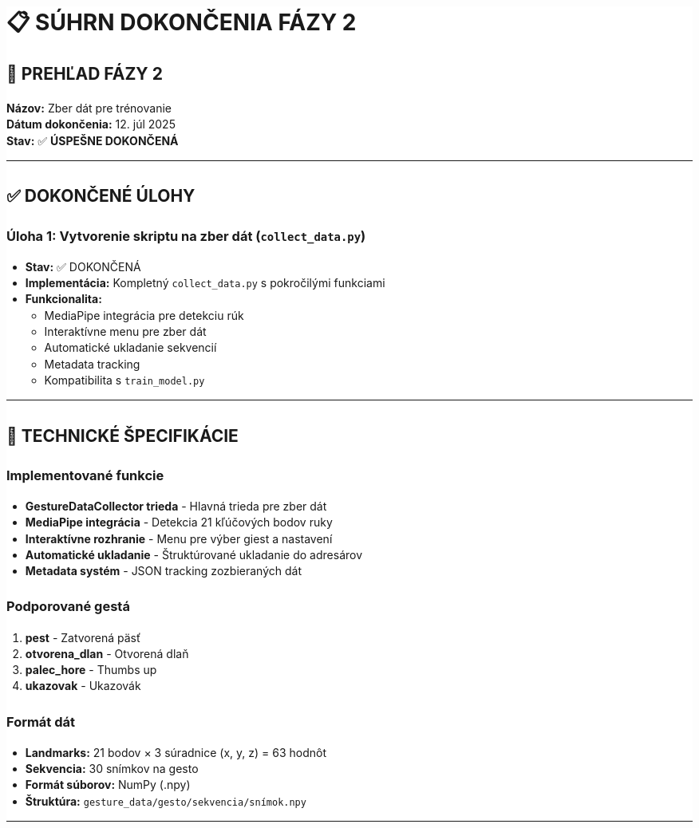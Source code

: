# 📋 SÚHRN DOKONČENIA FÁZY 2

## 🎯 PREHĽAD FÁZY 2

**Názov:** Zber dát pre trénovanie  
**Dátum dokončenia:** 12. júl 2025  
**Stav:** ✅ **ÚSPEŠNE DOKONČENÁ**

---

## ✅ DOKONČENÉ ÚLOHY

### Úloha 1: Vytvorenie skriptu na zber dát (`collect_data.py`)
- **Stav:** ✅ DOKONČENÁ
- **Implementácia:** Kompletný `collect_data.py` s pokročilými funkciami
- **Funkcionalita:** 
  - MediaPipe integrácia pre detekciu rúk
  - Interaktívne menu pre zber dát
  - Automatické ukladanie sekvencií
  - Metadata tracking
  - Kompatibilita s `train_model.py`

---

## 🔧 TECHNICKÉ ŠPECIFIKÁCIE

### Implementované funkcie
- **GestureDataCollector trieda** - Hlavná trieda pre zber dát
- **MediaPipe integrácia** - Detekcia 21 kľúčových bodov ruky
- **Interaktívne rozhranie** - Menu pre výber giest a nastavení
- **Automatické ukladanie** - Štruktúrované ukladanie do adresárov
- **Metadata systém** - JSON tracking zozbieraných dát

### Podporované gestá
1. **pest** - Zatvorená päsť
2. **otvorena_dlan** - Otvorená dlaň  
3. **palec_hore** - Thumbs up
4. **ukazovak** - Ukazovák

### Formát dát
- **Landmarks:** 21 bodov × 3 súradnice (x, y, z) = 63 hodnôt
- **Sekvencia:** 30 snímkov na gesto
- **Formát súborov:** NumPy (.npy)
- **Štruktúra:** `gesture_data/gesto/sekvencia/snímok.npy`

---
